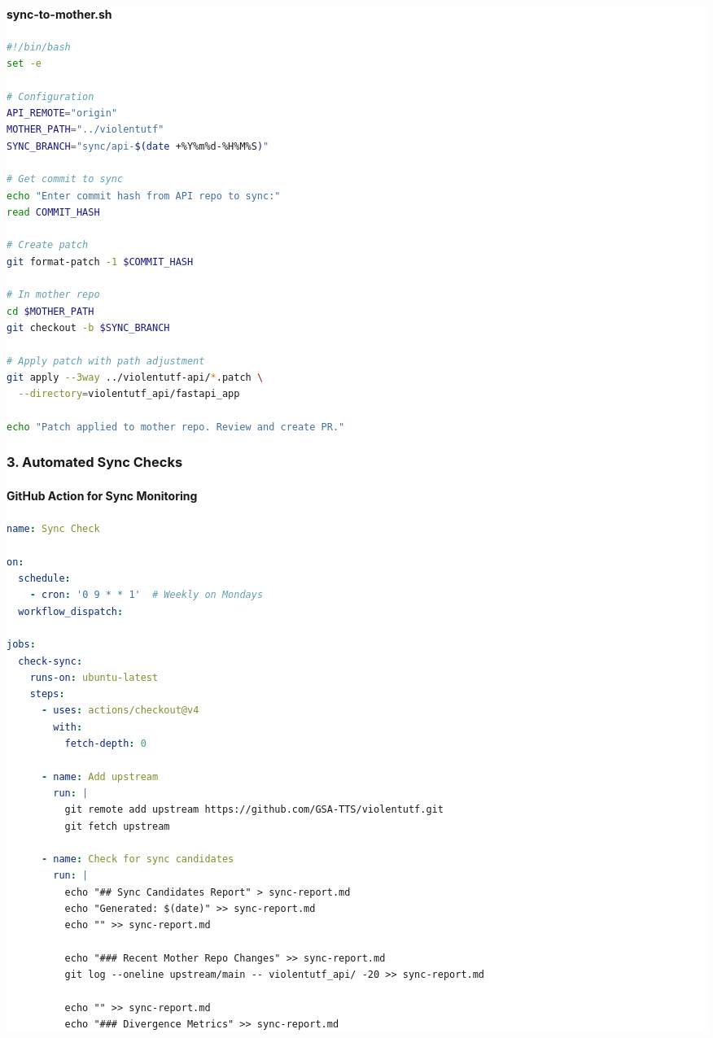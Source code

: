 #### sync-to-mother.sh
```bash
#!/bin/bash
set -e

# Configuration
API_REMOTE="origin"
MOTHER_PATH="../violentutf"
SYNC_BRANCH="sync/api-$(date +%Y%m%d-%H%M%S)"

# Get commit to sync
echo "Enter commit hash from API repo to sync:"
read COMMIT_HASH

# Create patch
git format-patch -1 $COMMIT_HASH

# In mother repo
cd $MOTHER_PATH
git checkout -b $SYNC_BRANCH

# Apply patch with path adjustment
git apply --3way ../violentutf-api/*.patch \
  --directory=violentutf_api/fastapi_app

echo "Patch applied to mother repo. Review and create PR."
```

### 3. Automated Sync Checks

#### GitHub Action for Sync Monitoring
```yaml
name: Sync Check

on:
  schedule:
    - cron: '0 9 * * 1'  # Weekly on Mondays
  workflow_dispatch:

jobs:
  check-sync:
    runs-on: ubuntu-latest
    steps:
      - uses: actions/checkout@v4
        with:
          fetch-depth: 0

      - name: Add upstream
        run: |
          git remote add upstream https://github.com/GSA-TTS/violentutf.git
          git fetch upstream

      - name: Check for sync candidates
        run: |
          echo "## Sync Candidates Report" > sync-report.md
          echo "Generated: $(date)" >> sync-report.md
          echo "" >> sync-report.md

          echo "### Recent Mother Repo Changes" >> sync-report.md
          git log --oneline upstream/main -- violentutf_api/ -20 >> sync-report.md

          echo "" >> sync-report.md
          echo "### Divergence Metrics" >> sync-report.md
```